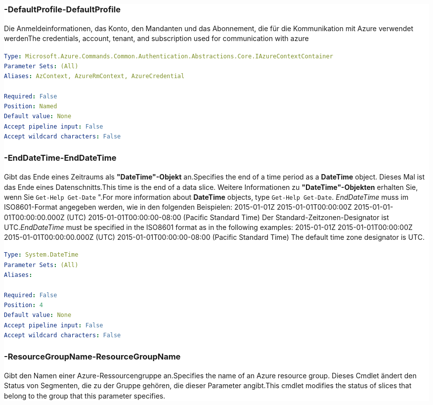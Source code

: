 ### <span data-ttu-id="1d0b6-124">-DefaultProfile</span><span class="sxs-lookup"><span data-stu-id="1d0b6-124">-DefaultProfile</span></span>
<span data-ttu-id="1d0b6-125">Die Anmeldeinformationen, das Konto, den Mandanten und das Abonnement, die für die Kommunikation mit Azure verwendet werden</span><span class="sxs-lookup"><span data-stu-id="1d0b6-125">The credentials, account, tenant, and subscription used for communication with azure</span></span>

```yaml
Type: Microsoft.Azure.Commands.Common.Authentication.Abstractions.Core.IAzureContextContainer
Parameter Sets: (All)
Aliases: AzContext, AzureRmContext, AzureCredential

Required: False
Position: Named
Default value: None
Accept pipeline input: False
Accept wildcard characters: False
```

### <span data-ttu-id="1d0b6-126">-EndDateTime</span><span class="sxs-lookup"><span data-stu-id="1d0b6-126">-EndDateTime</span></span>
<span data-ttu-id="1d0b6-127">Gibt das Ende eines Zeitraums als **"DateTime"-Objekt** an.</span><span class="sxs-lookup"><span data-stu-id="1d0b6-127">Specifies the end of a time period as a **DateTime** object.</span></span>
<span data-ttu-id="1d0b6-128">Dieses Mal ist das Ende eines Datenschnitts.</span><span class="sxs-lookup"><span data-stu-id="1d0b6-128">This time is the end of a data slice.</span></span>
<span data-ttu-id="1d0b6-129">Weitere Informationen zu **"DateTime"-Objekten** erhalten Sie, wenn Sie `Get-Help Get-Date` ".</span><span class="sxs-lookup"><span data-stu-id="1d0b6-129">For more information about **DateTime** objects, type `Get-Help Get-Date`.</span></span>
<span data-ttu-id="1d0b6-130">*EndDateTime* muss im ISO8601-Format angegeben werden, wie in den folgenden Beispielen: 2015-01-01Z 2015-01-01T00:00:00Z 2015-01-01-01T00:00:00.000Z (UTC) 2015-01-01T00:00:00-08:00 (Pacific Standard Time) Der Standard-Zeitzonen-Designator ist UTC.</span><span class="sxs-lookup"><span data-stu-id="1d0b6-130">*EndDateTime* must be specified in the ISO8601 format as in the following examples: 2015-01-01Z 2015-01-01T00:00:00Z 2015-01-01T00:00:00.000Z (UTC) 2015-01-01T00:00:00-08:00 (Pacific Standard Time) The default time zone designator is UTC.</span></span>

```yaml
Type: System.DateTime
Parameter Sets: (All)
Aliases:

Required: False
Position: 4
Default value: None
Accept pipeline input: False
Accept wildcard characters: False
```

### <span data-ttu-id="1d0b6-131">-ResourceGroupName</span><span class="sxs-lookup"><span data-stu-id="1d0b6-131">-ResourceGroupName</span></span>
<span data-ttu-id="1d0b6-132">Gibt den Namen einer Azure-Ressourcengruppe an.</span><span class="sxs-lookup"><span data-stu-id="1d0b6-132">Specifies the name of an Azure resource group.</span></span>
<span data-ttu-id="1d0b6-133">Dieses Cmdlet ändert den Status von Segmenten, die zu der Gruppe gehören, die dieser Parameter angibt.</span><span class="sxs-lookup"><span data-stu-id="1d0b6-133">This cmdlet modifies the status of slices that belong to the group that this parameter specifies.</span></span>

